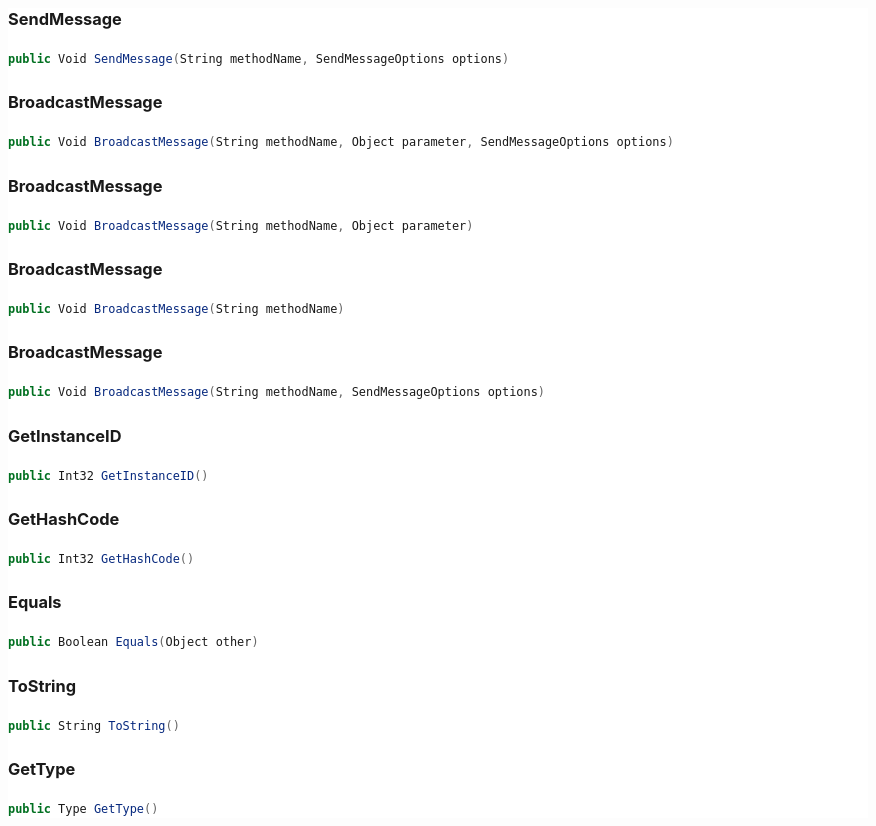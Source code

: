 ### SendMessage
```csharp
public Void SendMessage(String methodName, SendMessageOptions options)
```

### BroadcastMessage
```csharp
public Void BroadcastMessage(String methodName, Object parameter, SendMessageOptions options)
```

### BroadcastMessage
```csharp
public Void BroadcastMessage(String methodName, Object parameter)
```

### BroadcastMessage
```csharp
public Void BroadcastMessage(String methodName)
```

### BroadcastMessage
```csharp
public Void BroadcastMessage(String methodName, SendMessageOptions options)
```

### GetInstanceID
```csharp
public Int32 GetInstanceID()
```

### GetHashCode
```csharp
public Int32 GetHashCode()
```

### Equals
```csharp
public Boolean Equals(Object other)
```

### ToString
```csharp
public String ToString()
```

### GetType
```csharp
public Type GetType()
```

